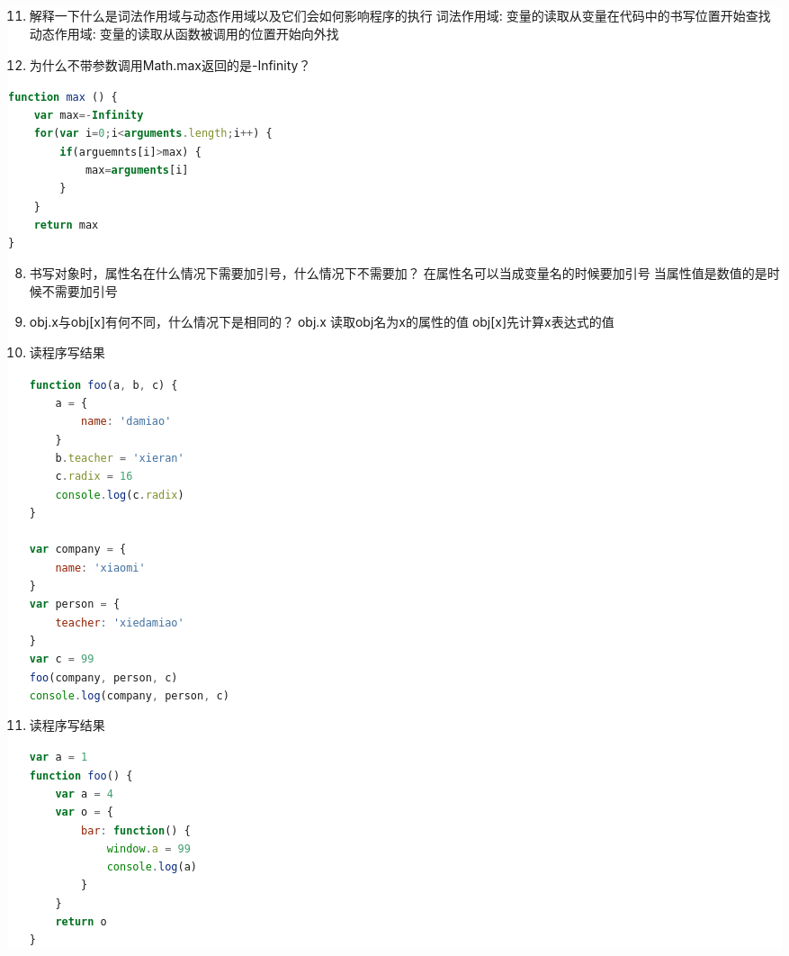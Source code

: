 11. 解释一下什么是词法作用域与动态作用域以及它们会如何影响程序的执行
词法作用域:
       变量的读取从变量在代码中的书写位置开始查找
动态作用域:
       变量的读取从函数被调用的位置开始向外找



09. 为什么不带参数调用Math.max返回的是-Infinity？
```js
function max () {
    var max=-Infinity
    for(var i=0;i<arguments.length;i++) {
        if(arguemnts[i]>max) {
            max=arguments[i]
        }
    }
    return max
}
```






08. 书写对象时，属性名在什么情况下需要加引号，什么情况下不需要加？
在属性名可以当成变量名的时候要加引号
当属性值是数值的是时候不需要加引号

09. obj.x与obj[x]有何不同，什么情况下是相同的？
obj.x 读取obj名为x的属性的值
obj[x]先计算x表达式的值

14. 读程序写结果
    ```js
    function foo(a, b, c) {
        a = {
            name: 'damiao'
        }
        b.teacher = 'xieran'
        c.radix = 16
        console.log(c.radix)
    }

    var company = {
        name: 'xiaomi'
    }
    var person = {
        teacher: 'xiedamiao'
    }
    var c = 99
    foo(company, person, c)
    console.log(company, person, c)
    ```
15. 读程序写结果
    ```js
    var a = 1
    function foo() {
        var a = 4
        var o = {
            bar: function() {
                window.a = 99
                console.log(a)
            }
        }
        return o
    }
